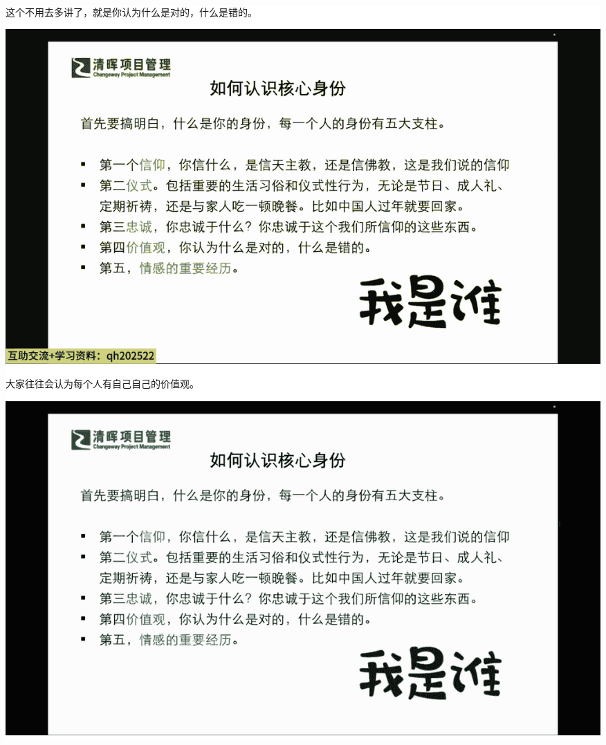 这个不用去多讲了，就是你认为什么是对的，什么是错的。

![](img/00dc3bf6a29e5fe07f2346d0739b7b40_219.png)

大家往往会认为每个人有自己自己的价值观。

![](img/00dc3bf6a29e5fe07f2346d0739b7b40_221.png)
